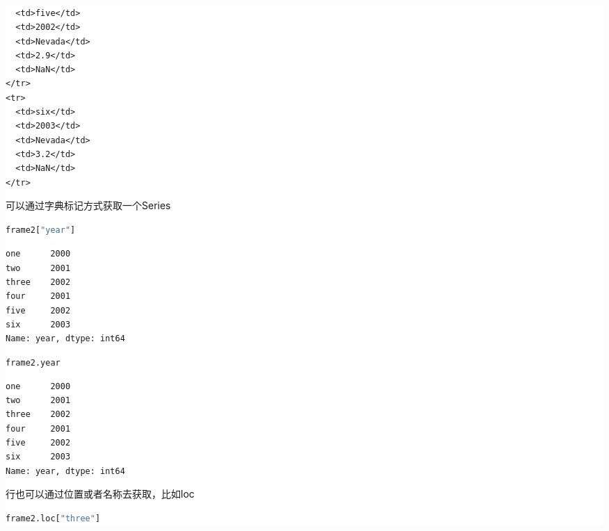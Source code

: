       <td>five</td>
      <td>2002</td>
      <td>Nevada</td>
      <td>2.9</td>
      <td>NaN</td>
    </tr>
    <tr>
      <td>six</td>
      <td>2003</td>
      <td>Nevada</td>
      <td>3.2</td>
      <td>NaN</td>
    </tr>
  </tbody>
</table>
</div>



可以通过字典标记方式获取一个Series


```python
frame2["year"]
```




    one      2000
    two      2001
    three    2002
    four     2001
    five     2002
    six      2003
    Name: year, dtype: int64




```python
frame2.year
```




    one      2000
    two      2001
    three    2002
    four     2001
    five     2002
    six      2003
    Name: year, dtype: int64



行也可以通过位置或者名称去获取，比如loc


```python
frame2.loc["three"]
```
